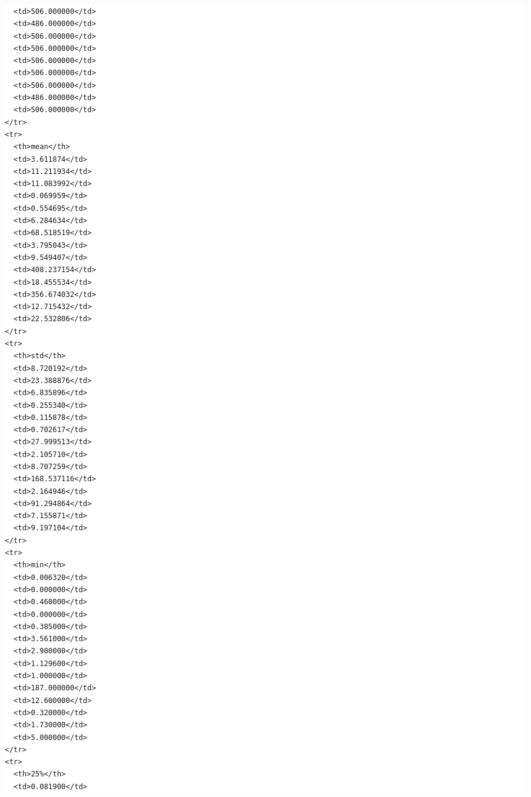       <td>506.000000</td>
      <td>486.000000</td>
      <td>506.000000</td>
      <td>506.000000</td>
      <td>506.000000</td>
      <td>506.000000</td>
      <td>506.000000</td>
      <td>486.000000</td>
      <td>506.000000</td>
    </tr>
    <tr>
      <th>mean</th>
      <td>3.611874</td>
      <td>11.211934</td>
      <td>11.083992</td>
      <td>0.069959</td>
      <td>0.554695</td>
      <td>6.284634</td>
      <td>68.518519</td>
      <td>3.795043</td>
      <td>9.549407</td>
      <td>408.237154</td>
      <td>18.455534</td>
      <td>356.674032</td>
      <td>12.715432</td>
      <td>22.532806</td>
    </tr>
    <tr>
      <th>std</th>
      <td>8.720192</td>
      <td>23.388876</td>
      <td>6.835896</td>
      <td>0.255340</td>
      <td>0.115878</td>
      <td>0.702617</td>
      <td>27.999513</td>
      <td>2.105710</td>
      <td>8.707259</td>
      <td>168.537116</td>
      <td>2.164946</td>
      <td>91.294864</td>
      <td>7.155871</td>
      <td>9.197104</td>
    </tr>
    <tr>
      <th>min</th>
      <td>0.006320</td>
      <td>0.000000</td>
      <td>0.460000</td>
      <td>0.000000</td>
      <td>0.385000</td>
      <td>3.561000</td>
      <td>2.900000</td>
      <td>1.129600</td>
      <td>1.000000</td>
      <td>187.000000</td>
      <td>12.600000</td>
      <td>0.320000</td>
      <td>1.730000</td>
      <td>5.000000</td>
    </tr>
    <tr>
      <th>25%</th>
      <td>0.081900</td>